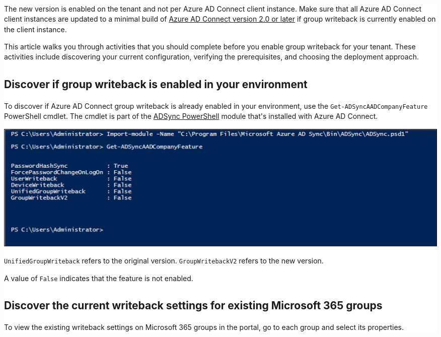 The new version is enabled on the tenant and not per Azure AD Connect client instance. Make sure that all Azure AD Connect client instances are updated to a minimal build of [Azure AD Connect version 2.0 or later](https://www.microsoft.com/download/details.aspx?id=47594) if group writeback is currently enabled on the client instance. 

This article walks you through activities that you should complete before you enable group writeback for your tenant. These activities include discovering your current configuration, verifying the prerequisites, and choosing the deployment approach. 

## Discover if group writeback is enabled in your environment

To discover if Azure AD Connect group writeback is already enabled in your environment, use the `Get-ADSyncAADCompanyFeature` PowerShell cmdlet. The cmdlet is part of the [ADSync PowerShell](reference-connect-adsync.md) module that's installed with Azure AD Connect. 

[![Screenshot of Get-ADSyncAADCompanyFeature cmdlet.](media/how-to-connect-group-writeback/powershell-1.png)](media/how-to-connect-group-writeback/powershell-1.png#lightbox)

`UnifiedGroupWriteback` refers to the original version. `GroupWritebackV2` refers to the new version. 

A value of `False` indicates that the feature is not enabled. 

## Discover the current writeback settings for existing Microsoft 365 groups 

To view the existing writeback settings on Microsoft 365 groups in the portal, go to each group and select its properties.

